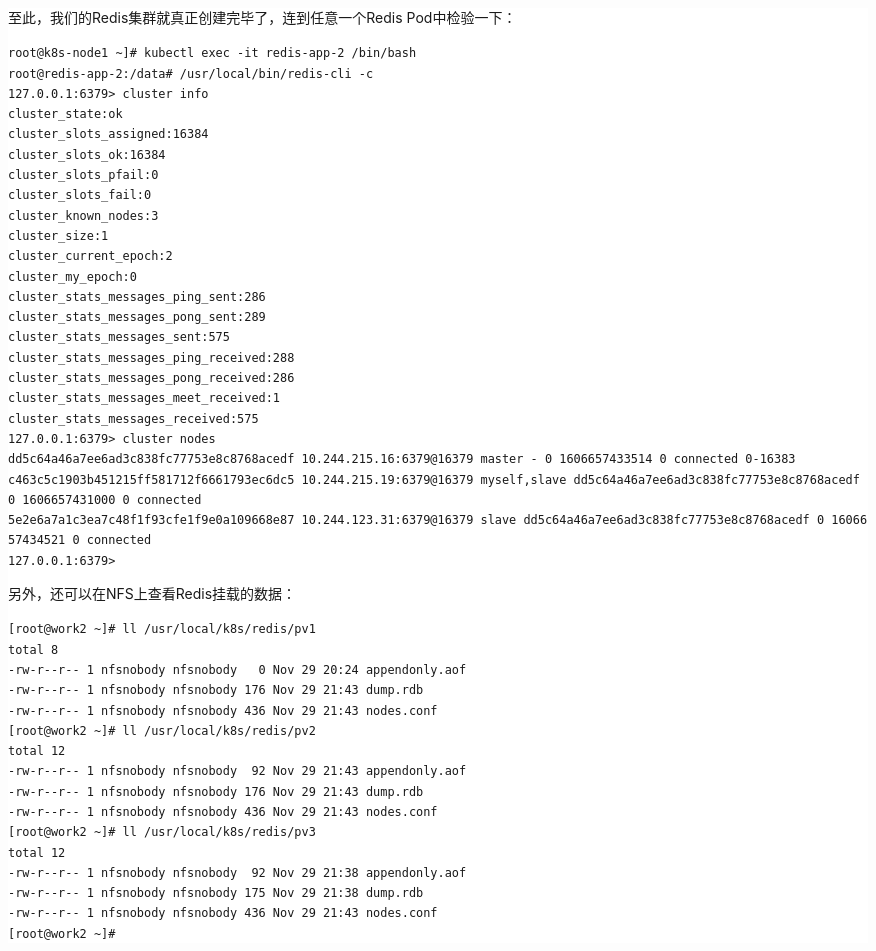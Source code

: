 至此，我们的Redis集群就真正创建完毕了，连到任意一个Redis Pod中检验一下：

```
root@k8s-node1 ~]# kubectl exec -it redis-app-2 /bin/bash
root@redis-app-2:/data# /usr/local/bin/redis-cli -c
127.0.0.1:6379> cluster info
cluster_state:ok
cluster_slots_assigned:16384
cluster_slots_ok:16384
cluster_slots_pfail:0
cluster_slots_fail:0
cluster_known_nodes:3
cluster_size:1
cluster_current_epoch:2
cluster_my_epoch:0
cluster_stats_messages_ping_sent:286
cluster_stats_messages_pong_sent:289
cluster_stats_messages_sent:575
cluster_stats_messages_ping_received:288
cluster_stats_messages_pong_received:286
cluster_stats_messages_meet_received:1
cluster_stats_messages_received:575
127.0.0.1:6379> cluster nodes
dd5c64a46a7ee6ad3c838fc77753e8c8768acedf 10.244.215.16:6379@16379 master - 0 1606657433514 0 connected 0-16383
c463c5c1903b451215ff581712f6661793ec6dc5 10.244.215.19:6379@16379 myself,slave dd5c64a46a7ee6ad3c838fc77753e8c8768acedf 0 1606657431000 0 connected
5e2e6a7a1c3ea7c48f1f93cfe1f9e0a109668e87 10.244.123.31:6379@16379 slave dd5c64a46a7ee6ad3c838fc77753e8c8768acedf 0 1606657434521 0 connected
127.0.0.1:6379> 
```

另外，还可以在NFS上查看Redis挂载的数据：

```
[root@work2 ~]# ll /usr/local/k8s/redis/pv1
total 8
-rw-r--r-- 1 nfsnobody nfsnobody   0 Nov 29 20:24 appendonly.aof
-rw-r--r-- 1 nfsnobody nfsnobody 176 Nov 29 21:43 dump.rdb
-rw-r--r-- 1 nfsnobody nfsnobody 436 Nov 29 21:43 nodes.conf
[root@work2 ~]# ll /usr/local/k8s/redis/pv2
total 12
-rw-r--r-- 1 nfsnobody nfsnobody  92 Nov 29 21:43 appendonly.aof
-rw-r--r-- 1 nfsnobody nfsnobody 176 Nov 29 21:43 dump.rdb
-rw-r--r-- 1 nfsnobody nfsnobody 436 Nov 29 21:43 nodes.conf
[root@work2 ~]# ll /usr/local/k8s/redis/pv3
total 12
-rw-r--r-- 1 nfsnobody nfsnobody  92 Nov 29 21:38 appendonly.aof
-rw-r--r-- 1 nfsnobody nfsnobody 175 Nov 29 21:38 dump.rdb
-rw-r--r-- 1 nfsnobody nfsnobody 436 Nov 29 21:43 nodes.conf
[root@work2 ~]# 
```

## 
